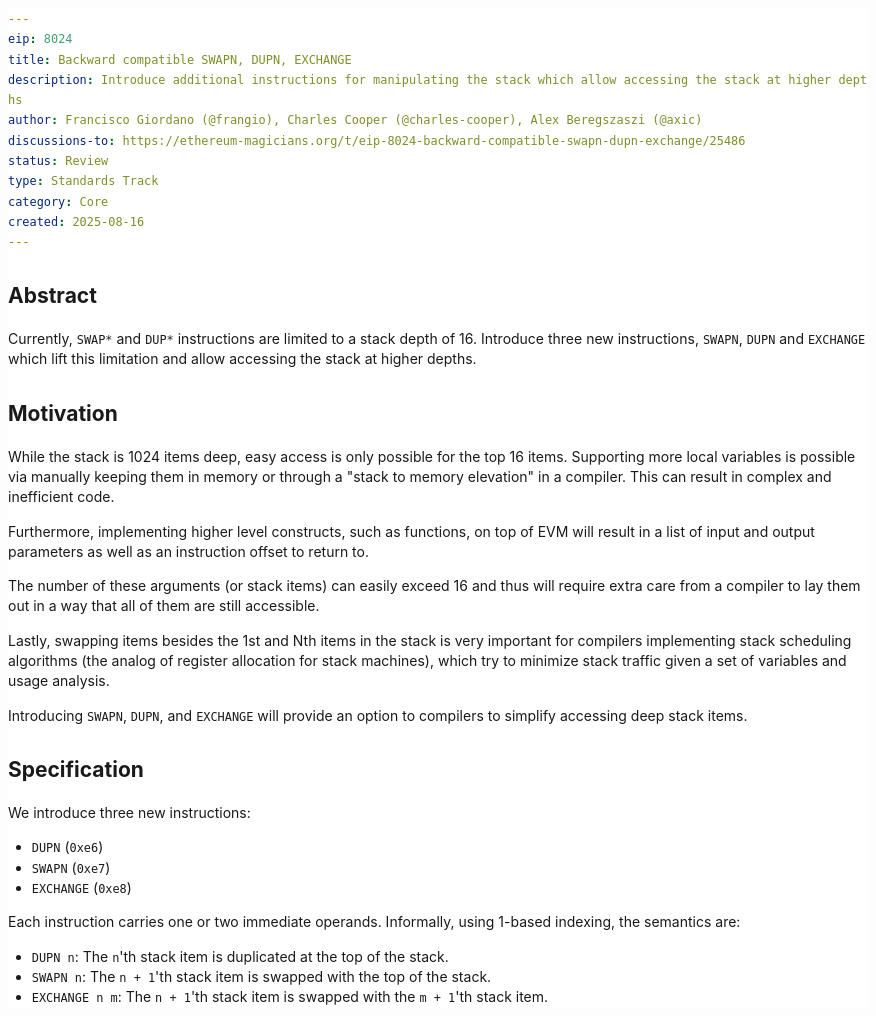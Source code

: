 ```yaml
---
eip: 8024
title: Backward compatible SWAPN, DUPN, EXCHANGE
description: Introduce additional instructions for manipulating the stack which allow accessing the stack at higher depths
author: Francisco Giordano (@frangio), Charles Cooper (@charles-cooper), Alex Beregszaszi (@axic)
discussions-to: https://ethereum-magicians.org/t/eip-8024-backward-compatible-swapn-dupn-exchange/25486
status: Review
type: Standards Track
category: Core
created: 2025-08-16
---
```


## Abstract

Currently, `SWAP*` and `DUP*` instructions are limited to a stack depth of 16. Introduce three new instructions, `SWAPN`, `DUPN` and `EXCHANGE` which lift this limitation and allow accessing the stack at higher depths.

## Motivation

While the stack is 1024 items deep, easy access is only possible for the top 16 items. Supporting more local variables is possible via manually keeping them in memory or through a "stack to memory elevation" in a compiler. This can result in complex and inefficient code.

Furthermore, implementing higher level constructs, such as functions, on top of EVM will result in a list of input and output parameters as well as an instruction offset to return to.

The number of these arguments (or stack items) can easily exceed 16 and thus will require extra care from a compiler to lay them out in a way that all of them are still accessible.

Lastly, swapping items besides the 1st and Nth items in the stack is very important for compilers implementing stack scheduling algorithms (the analog of register allocation for stack machines), which try to minimize stack traffic given a set of variables and usage analysis.

Introducing `SWAPN`, `DUPN`, and `EXCHANGE` will provide an option to compilers to simplify accessing deep stack items.

## Specification

We introduce three new instructions:

- `DUPN`     (`0xe6`)
- `SWAPN`    (`0xe7`)
- `EXCHANGE` (`0xe8`)

Each instruction carries one or two immediate operands. Informally, using 1-based indexing, the semantics are:

- `DUPN n`: The `n`'th stack item is duplicated at the top of the stack.
- `SWAPN n`: The `n + 1`'th stack item is swapped with the top of the stack.
- `EXCHANGE n m`: The `n + 1`'th stack item is swapped with the `m + 1`'th stack item.
